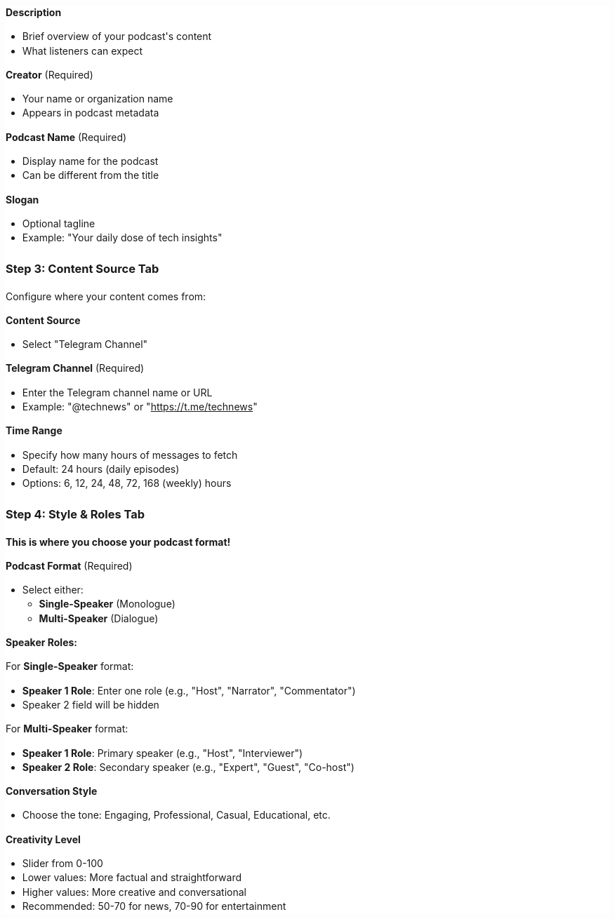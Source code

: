 **Description**
- Brief overview of your podcast's content
- What listeners can expect

**Creator** (Required)
- Your name or organization name
- Appears in podcast metadata

**Podcast Name** (Required)
- Display name for the podcast
- Can be different from the title

**Slogan**
- Optional tagline
- Example: "Your daily dose of tech insights"

### Step 3: Content Source Tab

Configure where your content comes from:

**Content Source**
- Select "Telegram Channel"

**Telegram Channel** (Required)
- Enter the Telegram channel name or URL
- Example: "@technews" or "https://t.me/technews"

**Time Range**
- Specify how many hours of messages to fetch
- Default: 24 hours (daily episodes)
- Options: 6, 12, 24, 48, 72, 168 (weekly) hours

### Step 4: Style & Roles Tab

**This is where you choose your podcast format!**

**Podcast Format** (Required)
- Select either:
  - **Single-Speaker** (Monologue)
  - **Multi-Speaker** (Dialogue)

**Speaker Roles:**

For **Single-Speaker** format:
- **Speaker 1 Role**: Enter one role (e.g., "Host", "Narrator", "Commentator")
- Speaker 2 field will be hidden

For **Multi-Speaker** format:
- **Speaker 1 Role**: Primary speaker (e.g., "Host", "Interviewer")
- **Speaker 2 Role**: Secondary speaker (e.g., "Expert", "Guest", "Co-host")

**Conversation Style**
- Choose the tone: Engaging, Professional, Casual, Educational, etc.

**Creativity Level**
- Slider from 0-100
- Lower values: More factual and straightforward
- Higher values: More creative and conversational
- Recommended: 50-70 for news, 70-90 for entertainment

